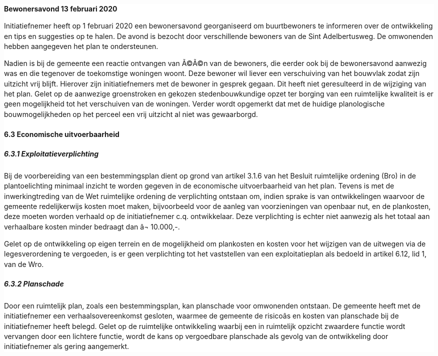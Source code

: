 **Bewonersavond 13 februari 2020**

Initiatiefnemer heeft op 1 februari 2020 een bewonersavond georganiseerd om buurtbewoners te informeren over de ontwikkeling en tips en suggesties op te halen. De avond is bezocht door verschillende bewoners van de Sint Adelbertusweg. De omwonenden hebben aangegeven het plan te ondersteunen.

Nadien is bij de gemeente een reactie ontvangen van Ã©Ã©n van de bewoners, die eerder ook bij de bewonersavond aanwezig was en die tegenover de toekomstige woningen woont. Deze bewoner wil liever een verschuiving van het bouwvlak zodat zijn uitzicht vrij blijft. Hierover zijn initiatiefnemers met de bewoner in gesprek gegaan. Dit heeft niet geresulteerd in de wijziging van het plan. Gelet op de aanwezige groenstroken en gekozen stedenbouwkundige opzet ter borging van een ruimtelijke kwaliteit is er geen mogelijkheid tot het verschuiven van de woningen. Verder wordt opgemerkt dat met de huidige planologische bouwmogelijkheden op het perceel een vrij uitzicht al niet was gewaarborgd.

#### 6\.3 Economische uitvoerbaarheid

##### 6\.3\.1 Exploitatieverplichting

Bij de voorbereiding van een bestemmingsplan dient op grond van artikel 3\.1\.6 van het Besluit ruimtelijke ordening (Bro) in de plantoelichting minimaal inzicht te worden gegeven in de economische uitvoerbaarheid van het plan. Tevens is met de inwerkingtreding van de Wet ruimtelijke ordening de verplichting ontstaan om, indien sprake is van ontwikkelingen waarvoor de gemeente redelijkerwijs kosten moet maken, bijvoorbeeld voor de aanleg van voorzieningen van openbaar nut, en de plankosten, deze moeten worden verhaald op de initiatiefnemer c.q. ontwikkelaar. Deze verplichting is echter niet aanwezig als het totaal aan verhaalbare kosten minder bedraagt dan â¬ 10\.000,\-.

Gelet op de ontwikkeling op eigen terrein en de mogelijkheid om plankosten en kosten voor het wijzigen van de uitwegen via de legesverordening te vergoeden, is er geen verplichting tot het vaststellen van een exploitatieplan als bedoeld in artikel 6\.12, lid 1, van de Wro.

##### 6\.3\.2 Planschade

Door een ruimtelijk plan, zoals een bestemmingsplan, kan planschade voor omwonenden ontstaan. De gemeente heeft met de initiatiefnemer een verhaalsovereenkomst gesloten, waarmee de gemeente de risicoâs en kosten van planschade bij de initiatiefnemer heeft belegd. Gelet op de ruimtelijke ontwikkeling waarbij een in ruimtelijk opzicht zwaardere functie wordt vervangen door een lichtere functie, wordt de kans op vergoedbare planschade als gevolg van de ontwikkeling door initiatiefnemer als gering aangemerkt.